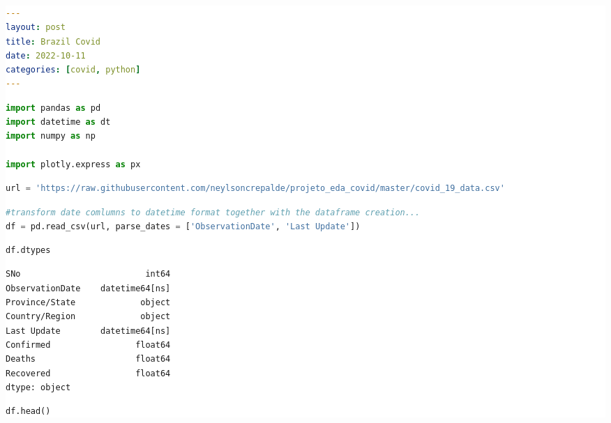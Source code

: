 ```yaml
---
layout: post
title: Brazil Covid
date: 2022-10-11
categories: [covid, python]
---
```


```python
import pandas as pd
import datetime as dt
import numpy as np

import plotly.express as px
```


```python
url = 'https://raw.githubusercontent.com/neylsoncrepalde/projeto_eda_covid/master/covid_19_data.csv'
```


```python
#transform date comlumns to datetime format together with the dataframe creation...
df = pd.read_csv(url, parse_dates = ['ObservationDate', 'Last Update'])
```


```python
df.dtypes
```




    SNo                         int64
    ObservationDate    datetime64[ns]
    Province/State             object
    Country/Region             object
    Last Update        datetime64[ns]
    Confirmed                 float64
    Deaths                    float64
    Recovered                 float64
    dtype: object




```python
df.head()
```




<div>
<style scoped>
    .dataframe tbody tr th:only-of-type {
        vertical-align: middle;
    }
